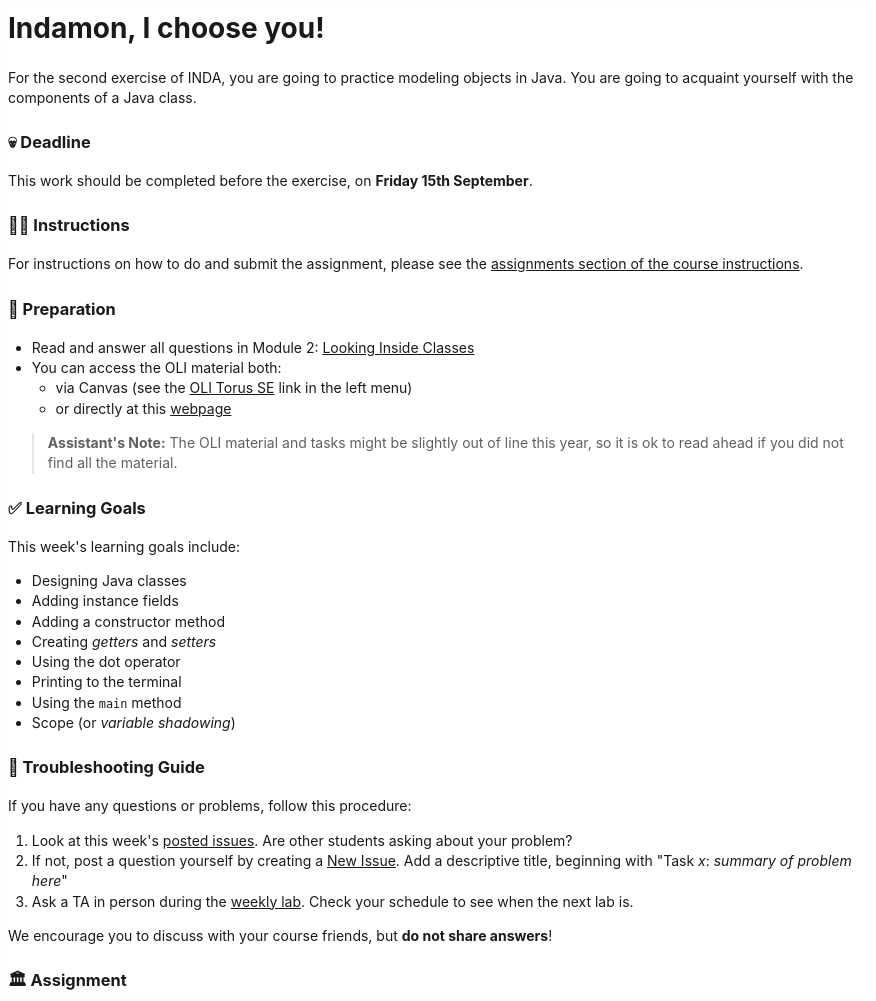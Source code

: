 # Indamon, I choose you!

For the second exercise of INDA, you are going to practice modeling objects in Java. You are going to acquaint yourself with the components of a Java class.

### 💀 Deadline
This work should be completed before the exercise, on **Friday 15th September**.

### 👩‍🏫 Instructions
For instructions on how to do and submit the assignment, please see the
[assignments section of the course instructions](https://gits-15.sys.kth.se/inda-23/course-instructions#assignments).

### 📝 Preparation

- Read and answer all questions in Module 2: [Looking Inside Classes](https://qbl.sys.kth.se/sections/dd1337_ht23_programmering_prog/container/looking_inside_classes)
- You can access the OLI material both:
  - via Canvas (see the [OLI Torus SE](https://canvas.kth.se/courses/41415/external_tools/4247) link in the left menu)
  - or directly at this [webpage](https://qbl.sys.kth.se/sections/dd1337_ht23_programmering_prog/container/dd1337__programming)


> **Assistant's Note:** The OLI material and tasks might be slightly out of line this year, so it is ok to read ahead if you did not find all the material.

### ✅ Learning Goals

This week's learning goals include:
* Designing Java classes
* Adding instance fields
* Adding a constructor method
* Creating *getters* and *setters*
* Using the dot operator
* Printing to the terminal
* Using the `main` method
* Scope (or *variable shadowing*)

### 🚨 Troubleshooting Guide
If you have any questions or problems, follow this procedure: <br/>

1. Look at this week's [posted issues](https://gits-15.sys.kth.se/inda-23/help/issues). Are other students asking about your problem?
2. If not, post a question yourself by creating a [New Issue](https://gits-15.sys.kth.se/inda-23/help/issues/new). Add a descriptive title, beginning with "Task *x*: *summary of problem here*"
3. Ask a TA in person during the [weekly lab](https://queue.csc.kth.se/Queue/INDA). Check your schedule to see when the next lab is.

We encourage you to discuss with your course friends, but **do not share answers**!

### 🏛 Assignment
